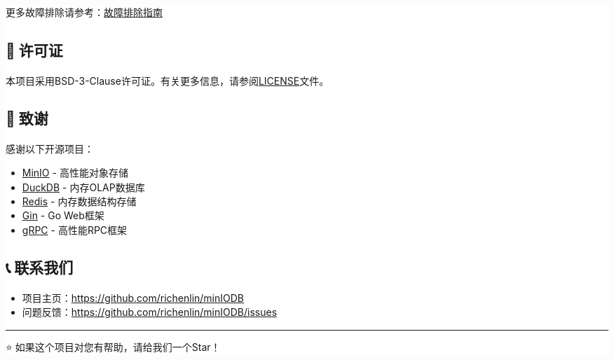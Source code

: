 更多故障排除请参考：[故障排除指南](docs/troubleshooting.md)

## 📄 许可证

本项目采用BSD-3-Clause许可证。有关更多信息，请参阅[LICENSE](LICENSE)文件。

## 🙏 致谢

感谢以下开源项目：
- [MinIO](https://github.com/minio/minio) - 高性能对象存储
- [DuckDB](https://github.com/duckdb/duckdb) - 内存OLAP数据库
- [Redis](https://github.com/redis/redis) - 内存数据结构存储
- [Gin](https://github.com/gin-gonic/gin) - Go Web框架
- [gRPC](https://github.com/grpc/grpc-go) - 高性能RPC框架

## 📞 联系我们

- 项目主页：https://github.com/richenlin/minIODB
- 问题反馈：https://github.com/richenlin/minIODB/issues

---

⭐ 如果这个项目对您有帮助，请给我们一个Star！
